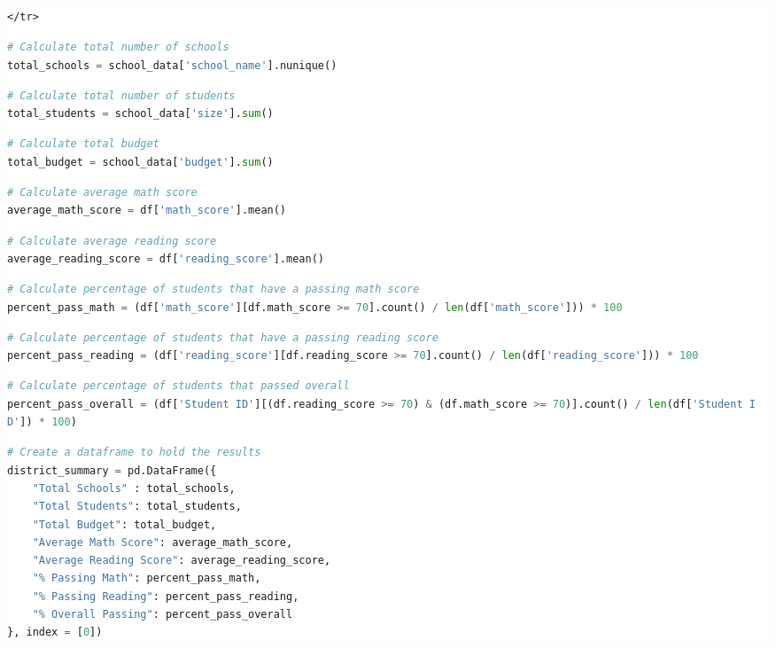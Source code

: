     </tr>
  </tbody>
</table>
</div>




```python
# Calculate total number of schools
total_schools = school_data['school_name'].nunique()
```


```python
# Calculate total number of students
total_students = school_data['size'].sum()
```


```python
# Calculate total budget
total_budget = school_data['budget'].sum()
```


```python
# Calculate average math score
average_math_score = df['math_score'].mean()
```


```python
# Calculate average reading score
average_reading_score = df['reading_score'].mean()
```


```python
# Calculate percentage of students that have a passing math score
percent_pass_math = (df['math_score'][df.math_score >= 70].count() / len(df['math_score'])) * 100
```


```python
# Calculate percentage of students that have a passing reading score
percent_pass_reading = (df['reading_score'][df.reading_score >= 70].count() / len(df['reading_score'])) * 100
```


```python
# Calculate percentage of students that passed overall
percent_pass_overall = (df['Student ID'][(df.reading_score >= 70) & (df.math_score >= 70)].count() / len(df['Student ID']) * 100)
```


```python
# Create a dataframe to hold the results
district_summary = pd.DataFrame({
    "Total Schools" : total_schools,
    "Total Students": total_students,
    "Total Budget": total_budget,
    "Average Math Score": average_math_score,
    "Average Reading Score": average_reading_score,
    "% Passing Math": percent_pass_math,
    "% Passing Reading": percent_pass_reading,
    "% Overall Passing": percent_pass_overall
}, index = [0])
```
